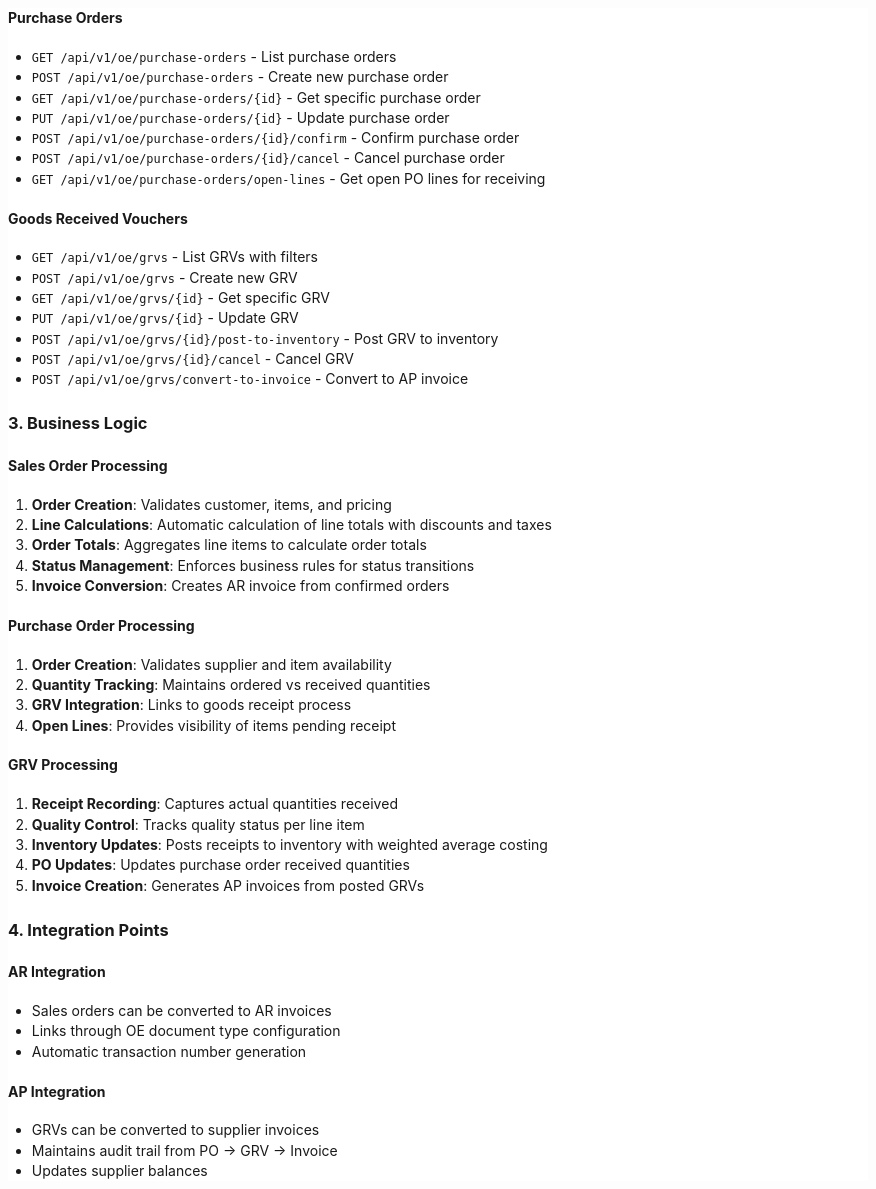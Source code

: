 #### Purchase Orders
- `GET /api/v1/oe/purchase-orders` - List purchase orders
- `POST /api/v1/oe/purchase-orders` - Create new purchase order
- `GET /api/v1/oe/purchase-orders/{id}` - Get specific purchase order
- `PUT /api/v1/oe/purchase-orders/{id}` - Update purchase order
- `POST /api/v1/oe/purchase-orders/{id}/confirm` - Confirm purchase order
- `POST /api/v1/oe/purchase-orders/{id}/cancel` - Cancel purchase order
- `GET /api/v1/oe/purchase-orders/open-lines` - Get open PO lines for receiving

#### Goods Received Vouchers
- `GET /api/v1/oe/grvs` - List GRVs with filters
- `POST /api/v1/oe/grvs` - Create new GRV
- `GET /api/v1/oe/grvs/{id}` - Get specific GRV
- `PUT /api/v1/oe/grvs/{id}` - Update GRV
- `POST /api/v1/oe/grvs/{id}/post-to-inventory` - Post GRV to inventory
- `POST /api/v1/oe/grvs/{id}/cancel` - Cancel GRV
- `POST /api/v1/oe/grvs/convert-to-invoice` - Convert to AP invoice

### 3. Business Logic

#### Sales Order Processing
1. **Order Creation**: Validates customer, items, and pricing
2. **Line Calculations**: Automatic calculation of line totals with discounts and taxes
3. **Order Totals**: Aggregates line items to calculate order totals
4. **Status Management**: Enforces business rules for status transitions
5. **Invoice Conversion**: Creates AR invoice from confirmed orders

#### Purchase Order Processing
1. **Order Creation**: Validates supplier and item availability
2. **Quantity Tracking**: Maintains ordered vs received quantities
3. **GRV Integration**: Links to goods receipt process
4. **Open Lines**: Provides visibility of items pending receipt

#### GRV Processing
1. **Receipt Recording**: Captures actual quantities received
2. **Quality Control**: Tracks quality status per line item
3. **Inventory Updates**: Posts receipts to inventory with weighted average costing
4. **PO Updates**: Updates purchase order received quantities
5. **Invoice Creation**: Generates AP invoices from posted GRVs

### 4. Integration Points

#### AR Integration
- Sales orders can be converted to AR invoices
- Links through OE document type configuration
- Automatic transaction number generation

#### AP Integration
- GRVs can be converted to supplier invoices
- Maintains audit trail from PO → GRV → Invoice
- Updates supplier balances
